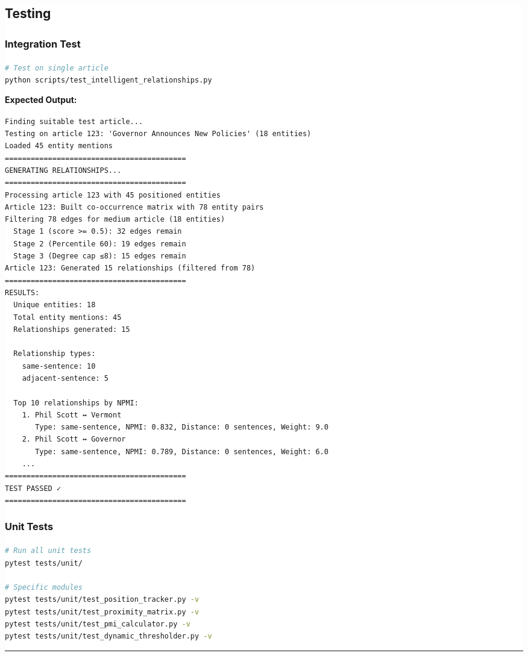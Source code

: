 
## Testing

### Integration Test

```bash
# Test on single article
python scripts/test_intelligent_relationships.py
```

**Expected Output:**
```
Finding suitable test article...
Testing on article 123: 'Governor Announces New Policies' (18 entities)
Loaded 45 entity mentions
==========================================
GENERATING RELATIONSHIPS...
==========================================
Processing article 123 with 45 positioned entities
Article 123: Built co-occurrence matrix with 78 entity pairs
Filtering 78 edges for medium article (18 entities)
  Stage 1 (score >= 0.5): 32 edges remain
  Stage 2 (Percentile 60): 19 edges remain
  Stage 3 (Degree cap ≤8): 15 edges remain
Article 123: Generated 15 relationships (filtered from 78)
==========================================
RESULTS:
  Unique entities: 18
  Total entity mentions: 45
  Relationships generated: 15

  Relationship types:
    same-sentence: 10
    adjacent-sentence: 5

  Top 10 relationships by NPMI:
    1. Phil Scott ↔ Vermont
       Type: same-sentence, NPMI: 0.832, Distance: 0 sentences, Weight: 9.0
    2. Phil Scott ↔ Governor
       Type: same-sentence, NPMI: 0.789, Distance: 0 sentences, Weight: 6.0
    ...
==========================================
TEST PASSED ✓
==========================================
```

### Unit Tests

```bash
# Run all unit tests
pytest tests/unit/

# Specific modules
pytest tests/unit/test_position_tracker.py -v
pytest tests/unit/test_proximity_matrix.py -v
pytest tests/unit/test_pmi_calculator.py -v
pytest tests/unit/test_dynamic_thresholder.py -v
```

---